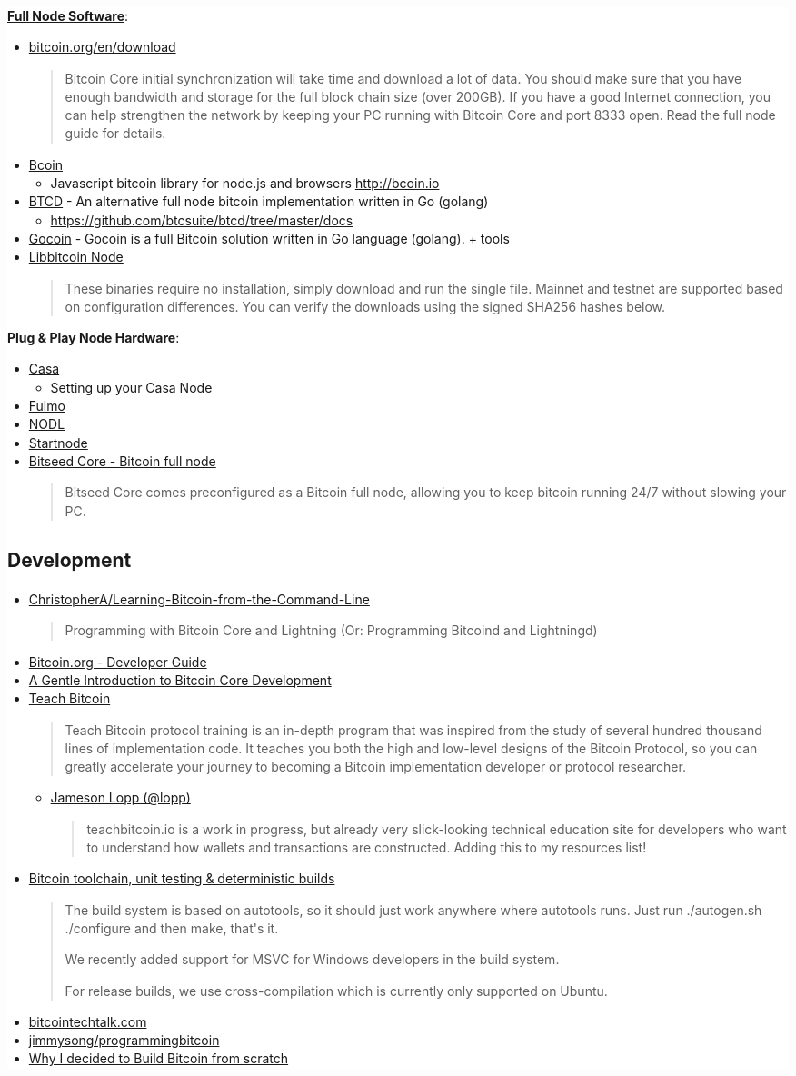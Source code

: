 
[**Full Node Software**](https://www.lopp.net/bitcoin-information/full-node.html#node_software):

* [bitcoin.org/en/download](https://bitcoin.org/en/download)
  >Bitcoin Core initial synchronization will take time and download a lot of data. You should make sure that you have enough bandwidth and storage for the full block chain size (over 200GB). If you have a good Internet connection, you can help strengthen the network by keeping your PC running with Bitcoin Core and port 8333 open. Read the full node guide for details.
* [Bcoin](https://github.com/bcoin-org/bcoin/releases) 
  - Javascript bitcoin library for node.js and browsers http://bcoin.io
* [BTCD](https://github.com/btcsuite/btcd) - An alternative full node bitcoin implementation written in Go (golang) 
  - https://github.com/btcsuite/btcd/tree/master/docs
* [Gocoin](https://gocoin.pl/) - Gocoin is a full Bitcoin solution written in Go language (golang). + tools 
* [Libbitcoin Node](https://github.com/libbitcoin/libbitcoin-node/releases)
  >These binaries require no installation, simply download and run the single file. Mainnet and testnet are supported based on configuration differences. You can verify the downloads using the signed SHA256 hashes below.

[**Plug & Play Node Hardware**](https://www.lopp.net/bitcoin-information/full-node.html#node_hardware):

* [Casa](https://keys.casa/lightning-bitcoin-node/#node-plans)
  * [Setting up your Casa Node](https://www.youtube.com/watch?v=C0FirXi_d0I)
* [Fulmo](https://shop.fulmo.org/?product=raspiblitz-lightning-node-1-tb)
* [NODL](https://shop.nodl.it/en/)
* [Startnode](http://startnode.org/PreBuilt/)
* [Bitseed Core - Bitcoin full node](https://bitseed.org/product/bitseed-3/)
  > Bitseed Core comes preconfigured as a Bitcoin full node, allowing you to keep bitcoin running 24/7 without slowing your PC.



## Development

* [ChristopherA/Learning-Bitcoin-from-the-Command-Line](https://github.com/ChristopherA/Learning-Bitcoin-from-the-Command-Line)
  >Programming with Bitcoin Core and Lightning (Or: Programming Bitcoind and Lightningd)
* [Bitcoin.org - Developer Guide](https://bitcoin.org/en/developer-guide)
* [A Gentle Introduction to Bitcoin Core Development](https://bitcointechtalk.com/a-gentle-introduction-to-bitcoin-core-development-fdc95eaee6b8)
* [Teach Bitcoin](https://teachbitcoin.io/)
  >Teach Bitcoin protocol training is an in-depth program that was inspired from the study of several hundred thousand lines of implementation code. It teaches you both the high and low-level designs of the Bitcoin Protocol, so you can greatly accelerate your journey to becoming a Bitcoin implementation developer or protocol researcher.
  * [Jameson Lopp (@lopp)](https://twitter.com/lopp/status/1032985874361974784?s=19)
    >teachbitcoin.io is a work in progress, but already very slick-looking technical education site for developers who want to understand how wallets and transactions are constructed. Adding this to my resources list!
* [Bitcoin toolchain, unit testing & deterministic builds](http://diyhpl.us/wiki/transcripts/scalingbitcoin/tokyo-2018/edgedevplusplus/bitcoin-toolchain-unit-testing-and-deterministic-builds/)
  >The build system is based on autotools, so it should just work anywhere where autotools runs. Just run ./autogen.sh ./configure and then make, that's it.
  >
  >We recently added support for MSVC for Windows developers in the build system.
  >
  >For release builds, we use cross-compilation which is currently only supported on Ubuntu.
* [bitcointechtalk.com](https://bitcointechtalk.com/)
* [jimmysong/programmingbitcoin](https://github.com/jimmysong/programmingbitcoin)
* [Why I decided to Build Bitcoin from scratch](https://hackernoon.com/why-i-decided-to-build-bitcoin-from-scratch-d2ca7526d0ee)
